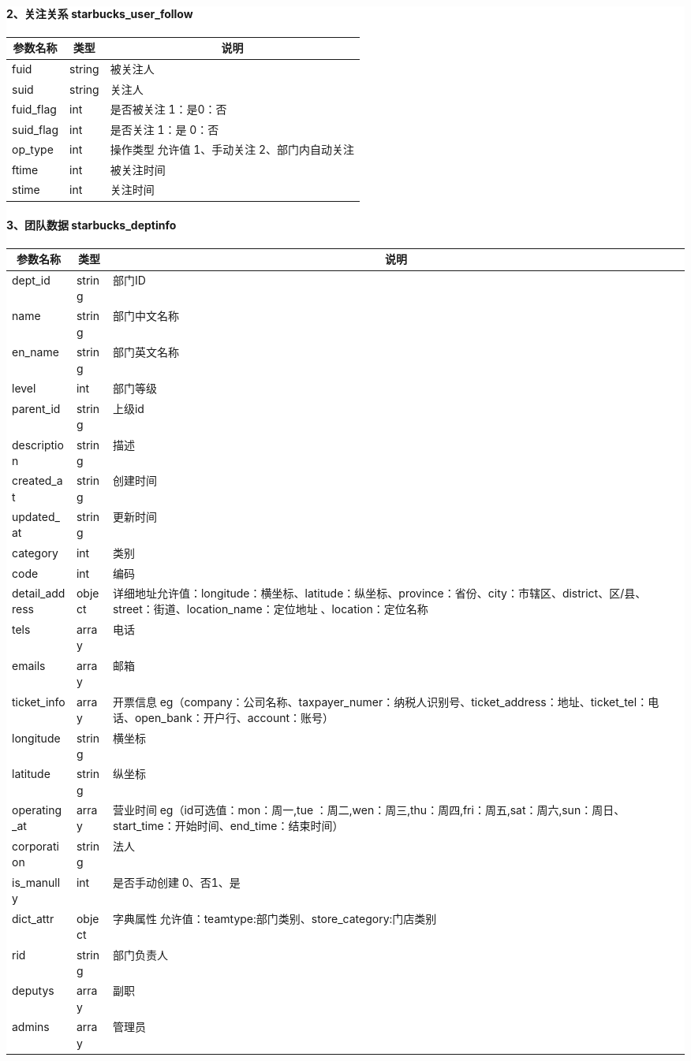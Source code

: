 #### 2、关注关系 starbucks_user_follow

| 参数名称  | 类型   | 说明                                          |
| --------- | ------ | --------------------------------------------- |
| fuid      | string | 被关注人                                      |
| suid      | string | 关注人                                        |
| fuid_flag | int    | 是否被关注 1：是0：否                         |
| suid_flag | int    | 是否关注 1：是 0：否                          |
| op_type   | int    | 操作类型 允许值 1、手动关注 2、部门内自动关注 |
| ftime     | int    | 被关注时间                                    |
| stime     | int    | 关注时间                                      |

#### 3、团队数据 starbucks_deptinfo

| 参数名称       | 类型   | 说明                                                         |
| -------------- | ------ | ------------------------------------------------------------ |
| dept_id        | string | 部门ID                                                       |
| name           | string | 部门中文名称                                                 |
| en_name        | string | 部门英文名称                                                 |
| level          | int    | 部门等级                                                     |
| parent_id      | string | 上级id                                                       |
| description    | string | 描述                                                         |
| created_at     | string | 创建时间                                                     |
| updated_at     | string | 更新时间                                                     |
| category       | int    | 类别                                                         |
| code           | int    | 编码                                                         |
| detail_address | object | 详细地址允许值：longitude：横坐标、latitude：纵坐标、province：省份、city：市辖区、district、区/县、street：街道、location_name：定位地址 、location：定位名称 |
| tels           | array  | 电话                                                         |
| emails         | array  | 邮箱                                                         |
| ticket_info    | array  | 开票信息 eg（company：公司名称、taxpayer_numer：纳税人识别号、ticket_address：地址、ticket_tel：电话、open_bank：开户行、account：账号） |
| longitude      | string | 横坐标                                                       |
| latitude       | string | 纵坐标                                                       |
| operating_at   | array  | 营业时间 eg（id可选值：mon：周一,tue ：周二,wen：周三,thu：周四,fri：周五,sat：周六,sun：周日、start_time：开始时间、end_time：结束时间） |
| corporation    | string | 法人                                                         |
| is_manully     | int    | 是否手动创建 0、否1、是                                      |
| dict_attr      | object | 字典属性 允许值：teamtype:部门类别、store_category:门店类别  |
| rid            | string | 部门负责人                                                   |
| deputys        | array  | 副职                                                         |
| admins         | array  | 管理员                                                       |
